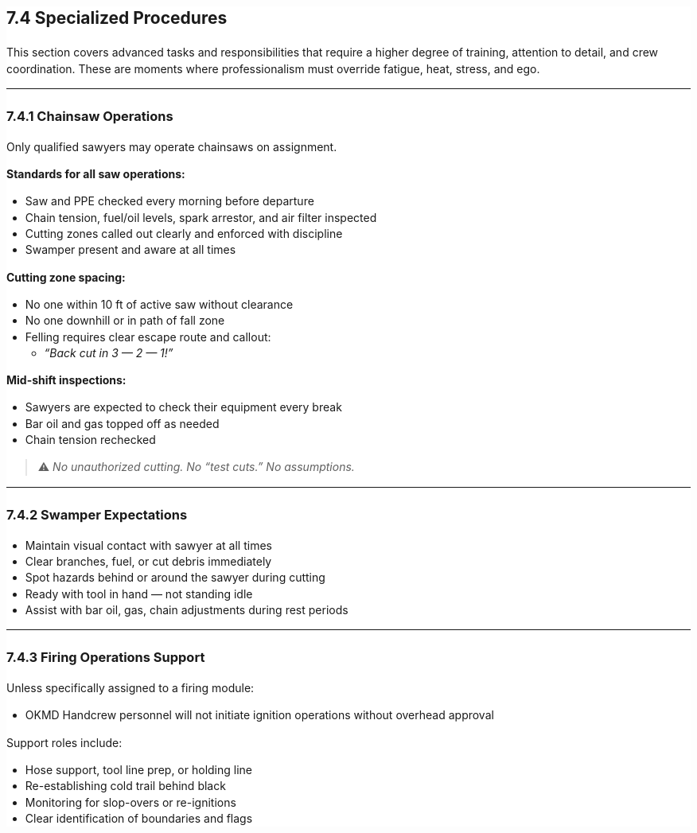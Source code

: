 ## 7.4 Specialized Procedures

This section covers advanced tasks and responsibilities that require a higher degree of training, attention to detail, and crew coordination. These are moments where professionalism must override fatigue, heat, stress, and ego.

---

### 7.4.1 Chainsaw Operations

Only qualified sawyers may operate chainsaws on assignment.

**Standards for all saw operations:**
- Saw and PPE checked every morning before departure
- Chain tension, fuel/oil levels, spark arrestor, and air filter inspected
- Cutting zones called out clearly and enforced with discipline
- Swamper present and aware at all times

**Cutting zone spacing:**
- No one within 10 ft of active saw without clearance
- No one downhill or in path of fall zone
- Felling requires clear escape route and callout:  
  - *“Back cut in 3 — 2 — 1!”*

**Mid-shift inspections:**
- Sawyers are expected to check their equipment every break
- Bar oil and gas topped off as needed
- Chain tension rechecked

> ⚠️ *No unauthorized cutting. No “test cuts.” No assumptions.*

---

### 7.4.2 Swamper Expectations

- Maintain visual contact with sawyer at all times
- Clear branches, fuel, or cut debris immediately
- Spot hazards behind or around the sawyer during cutting
- Ready with tool in hand — not standing idle
- Assist with bar oil, gas, chain adjustments during rest periods

---

### 7.4.3 Firing Operations Support

Unless specifically assigned to a firing module:
- OKMD Handcrew personnel will not initiate ignition operations without overhead approval

Support roles include:
- Hose support, tool line prep, or holding line
- Re-establishing cold trail behind black
- Monitoring for slop-overs or re-ignitions
- Clear identification of boundaries and flags
